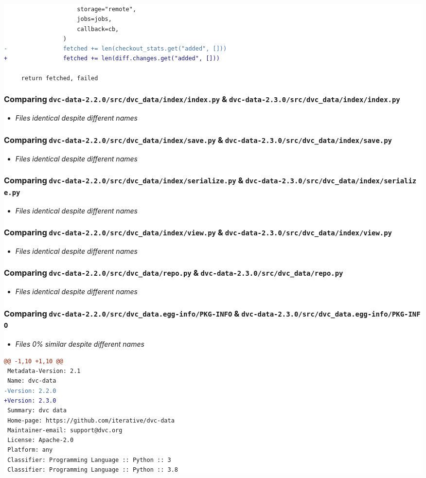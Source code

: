 ```diff
                     storage="remote",
                     jobs=jobs,
                     callback=cb,
                 )
-                fetched += len(checkout_stats.get("added", []))
+                fetched += len(diff.changes.get("added", []))
 
     return fetched, failed
```

### Comparing `dvc-data-2.2.0/src/dvc_data/index/index.py` & `dvc-data-2.3.0/src/dvc_data/index/index.py`

 * *Files identical despite different names*

### Comparing `dvc-data-2.2.0/src/dvc_data/index/save.py` & `dvc-data-2.3.0/src/dvc_data/index/save.py`

 * *Files identical despite different names*

### Comparing `dvc-data-2.2.0/src/dvc_data/index/serialize.py` & `dvc-data-2.3.0/src/dvc_data/index/serialize.py`

 * *Files identical despite different names*

### Comparing `dvc-data-2.2.0/src/dvc_data/index/view.py` & `dvc-data-2.3.0/src/dvc_data/index/view.py`

 * *Files identical despite different names*

### Comparing `dvc-data-2.2.0/src/dvc_data/repo.py` & `dvc-data-2.3.0/src/dvc_data/repo.py`

 * *Files identical despite different names*

### Comparing `dvc-data-2.2.0/src/dvc_data.egg-info/PKG-INFO` & `dvc-data-2.3.0/src/dvc_data.egg-info/PKG-INFO`

 * *Files 0% similar despite different names*

```diff
@@ -1,10 +1,10 @@
 Metadata-Version: 2.1
 Name: dvc-data
-Version: 2.2.0
+Version: 2.3.0
 Summary: dvc data
 Home-page: https://github.com/iterative/dvc-data
 Maintainer-email: support@dvc.org
 License: Apache-2.0
 Platform: any
 Classifier: Programming Language :: Python :: 3
 Classifier: Programming Language :: Python :: 3.8
```
